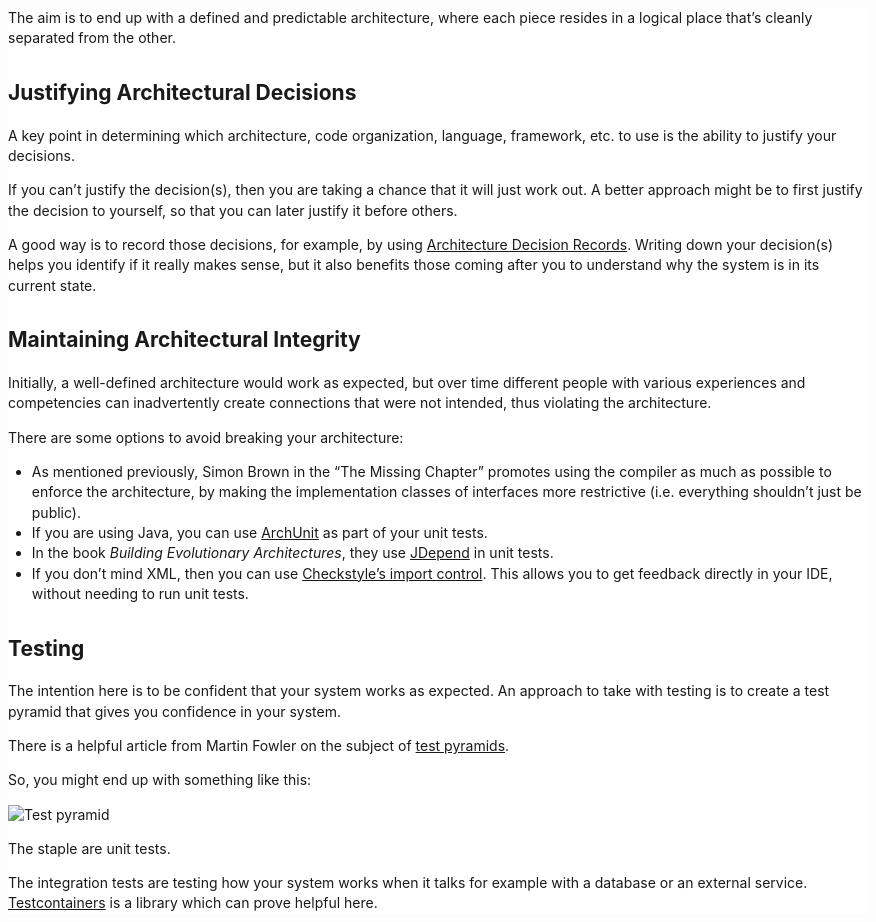 The aim is to end up with a defined and predictable architecture, where each piece resides in a logical place that’s cleanly separated from the other.

## Justifying Architectural Decisions

A key point in determining which architecture, code organization, language, framework, etc. to use is the ability to justify your decisions.

If you can’t justify the decision(s), then you are taking a chance that it will just work out. A better approach might be to first justify the decision to yourself, so that you can later justify it before others.

A good way is to record those decisions, for example, by using [Architecture Decision Records](http://thinkrelevance.com/blog/2011/11/15/documenting-architecture-decisions). Writing down your decision(s) helps you identify if it really makes sense, but it also benefits those coming after you to understand why the system is in its current state.

## Maintaining Architectural Integrity

Initially, a well-defined architecture would work as expected, but over time different people with various experiences and competencies can inadvertently create connections that were not intended, thus violating the architecture.

There are some options to avoid breaking your architecture:

  * As mentioned previously, Simon Brown in the “The Missing Chapter” promotes using the compiler as much as possible to enforce the architecture, by making the implementation classes of interfaces more restrictive (i.e. everything shouldn’t just be public).
  * If you are using Java, you can use [ArchUnit](https://www.archunit.org/) as part of your unit tests.
  * In the book _Building Evolutionary Architectures_, they use [JDepend](https://ant.apache.org/manual/Tasks/jdepend.html) in unit tests.
  * If you don’t mind XML, then you can use [Checkstyle’s import control](https://checkstyle.sourceforge.io/config_imports.html#ImportControl). This allows you to get feedback directly in your IDE, without needing to run unit tests.

## Testing

The intention here is to be confident that your system works as expected. An approach to take with testing is to create a test pyramid that gives you confidence in your system.

There is a helpful article from Martin Fowler on the subject of [test pyramids](https://martinfowler.com/articles/practical-test-pyramid.html).

So, you might end up with something like this:

![Test pyramid](/storage/temp/12192039-test-pyramid.png)

The staple are unit tests.

The integration tests are testing how your system works when it talks for example with a database or an external service. [Testcontainers](https://www.testcontainers.org/) is a library which can prove helpful here.
